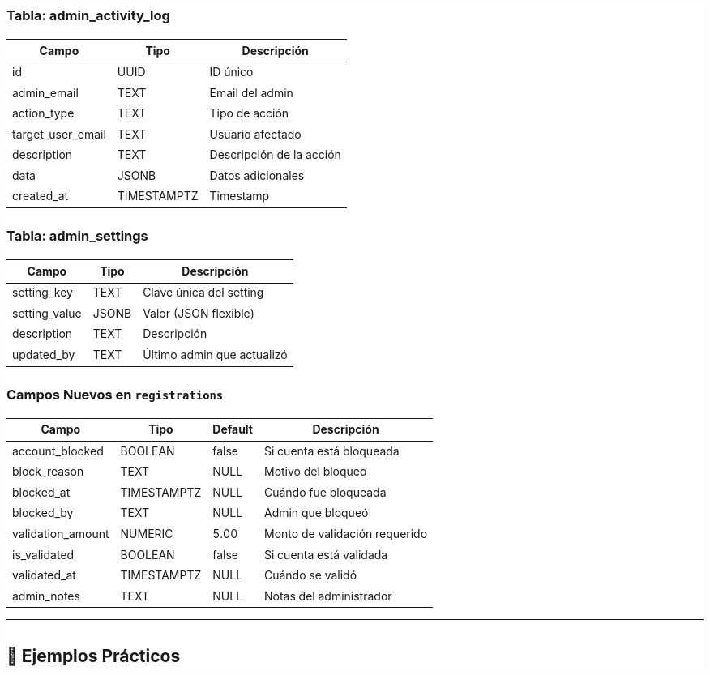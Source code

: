 ### **Tabla: admin_activity_log**

| Campo | Tipo | Descripción |
|-------|------|-------------|
| id | UUID | ID único |
| admin_email | TEXT | Email del admin |
| action_type | TEXT | Tipo de acción |
| target_user_email | TEXT | Usuario afectado |
| description | TEXT | Descripción de la acción |
| data | JSONB | Datos adicionales |
| created_at | TIMESTAMPTZ | Timestamp |

### **Tabla: admin_settings**

| Campo | Tipo | Descripción |
|-------|------|-------------|
| setting_key | TEXT | Clave única del setting |
| setting_value | JSONB | Valor (JSON flexible) |
| description | TEXT | Descripción |
| updated_by | TEXT | Último admin que actualizó |

### **Campos Nuevos en `registrations`**

| Campo | Tipo | Default | Descripción |
|-------|------|---------|-------------|
| account_blocked | BOOLEAN | false | Si cuenta está bloqueada |
| block_reason | TEXT | NULL | Motivo del bloqueo |
| blocked_at | TIMESTAMPTZ | NULL | Cuándo fue bloqueada |
| blocked_by | TEXT | NULL | Admin que bloqueó |
| validation_amount | NUMERIC | 5.00 | Monto de validación requerido |
| is_validated | BOOLEAN | false | Si cuenta está validada |
| validated_at | TIMESTAMPTZ | NULL | Cuándo se validó |
| admin_notes | TEXT | NULL | Notas del administrador |

---

## 🧪 Ejemplos Prácticos
